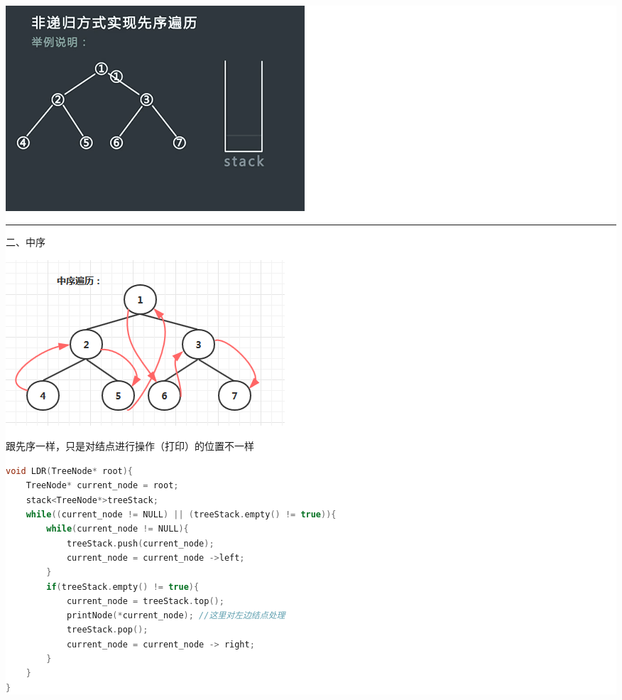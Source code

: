    ![image](assets/image.gif)

------

二、中序

![midorder](assets/midorder.png)

跟先序一样，只是对结点进行操作（打印）的位置不一样

```c++
void LDR(TreeNode* root){
    TreeNode* current_node = root;
    stack<TreeNode*>treeStack;
    while((current_node != NULL) || (treeStack.empty() != true)){
        while(current_node != NULL){
            treeStack.push(current_node);
            current_node = current_node ->left;
        }
        if(treeStack.empty() != true){
            current_node = treeStack.top();
            printNode(*current_node); //这里对左边结点处理
            treeStack.pop();
            current_node = current_node -> right;
        }
    }
}
```
